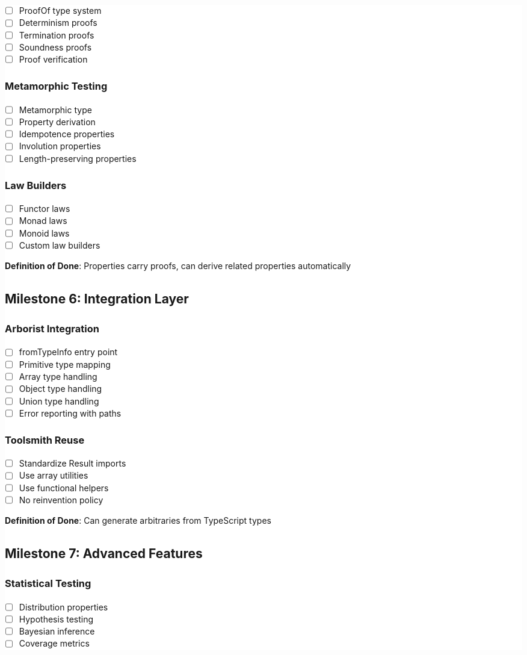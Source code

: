 - [ ] ProofOf type system
- [ ] Determinism proofs
- [ ] Termination proofs
- [ ] Soundness proofs
- [ ] Proof verification

### Metamorphic Testing

- [ ] Metamorphic type
- [ ] Property derivation
- [ ] Idempotence properties
- [ ] Involution properties
- [ ] Length-preserving properties

### Law Builders

- [ ] Functor laws
- [ ] Monad laws
- [ ] Monoid laws
- [ ] Custom law builders

**Definition of Done**: Properties carry proofs, can derive related properties automatically

## Milestone 6: Integration Layer

### Arborist Integration

- [ ] fromTypeInfo entry point
- [ ] Primitive type mapping
- [ ] Array type handling
- [ ] Object type handling
- [ ] Union type handling
- [ ] Error reporting with paths

### Toolsmith Reuse

- [ ] Standardize Result imports
- [ ] Use array utilities
- [ ] Use functional helpers
- [ ] No reinvention policy

**Definition of Done**: Can generate arbitraries from TypeScript types

## Milestone 7: Advanced Features

### Statistical Testing

- [ ] Distribution properties
- [ ] Hypothesis testing
- [ ] Bayesian inference
- [ ] Coverage metrics
